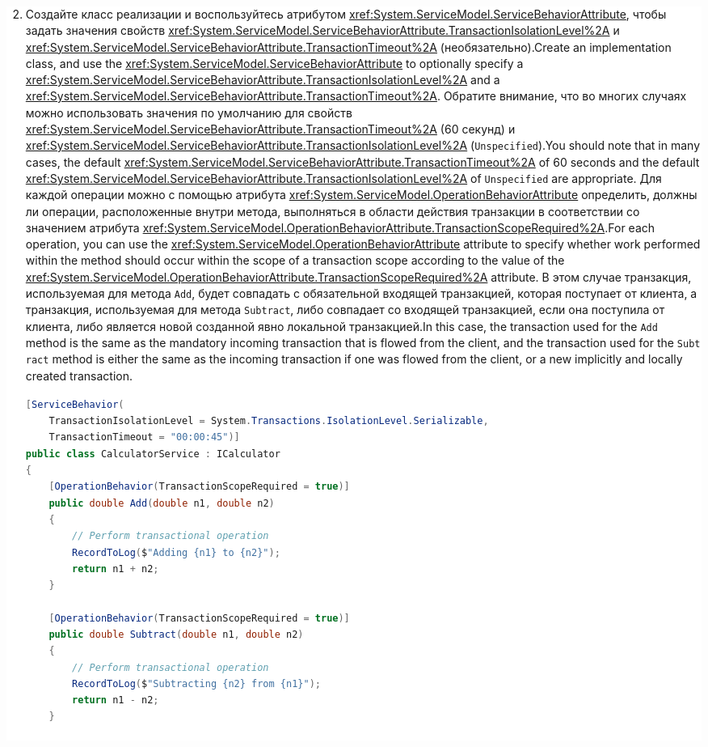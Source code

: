2. <span data-ttu-id="655ae-109">Создайте класс реализации и воспользуйтесь атрибутом <xref:System.ServiceModel.ServiceBehaviorAttribute>, чтобы задать значения свойств <xref:System.ServiceModel.ServiceBehaviorAttribute.TransactionIsolationLevel%2A> и <xref:System.ServiceModel.ServiceBehaviorAttribute.TransactionTimeout%2A> (необязательно).</span><span class="sxs-lookup"><span data-stu-id="655ae-109">Create an implementation class, and use the <xref:System.ServiceModel.ServiceBehaviorAttribute> to optionally specify a <xref:System.ServiceModel.ServiceBehaviorAttribute.TransactionIsolationLevel%2A> and a <xref:System.ServiceModel.ServiceBehaviorAttribute.TransactionTimeout%2A>.</span></span> <span data-ttu-id="655ae-110">Обратите внимание, что во многих случаях можно использовать значения по умолчанию для свойств <xref:System.ServiceModel.ServiceBehaviorAttribute.TransactionTimeout%2A> (60 секунд) и <xref:System.ServiceModel.ServiceBehaviorAttribute.TransactionIsolationLevel%2A> (`Unspecified`).</span><span class="sxs-lookup"><span data-stu-id="655ae-110">You should note that in many cases, the default <xref:System.ServiceModel.ServiceBehaviorAttribute.TransactionTimeout%2A> of 60 seconds and the default <xref:System.ServiceModel.ServiceBehaviorAttribute.TransactionIsolationLevel%2A> of `Unspecified` are appropriate.</span></span> <span data-ttu-id="655ae-111">Для каждой операции можно с помощью атрибута <xref:System.ServiceModel.OperationBehaviorAttribute> определить, должны ли операции, расположенные внутри метода, выполняться в области действия транзакции в соответствии со значением атрибута <xref:System.ServiceModel.OperationBehaviorAttribute.TransactionScopeRequired%2A>.</span><span class="sxs-lookup"><span data-stu-id="655ae-111">For each operation, you can use the <xref:System.ServiceModel.OperationBehaviorAttribute> attribute to specify whether work performed within the method should occur within the scope of a transaction scope according to the value of the <xref:System.ServiceModel.OperationBehaviorAttribute.TransactionScopeRequired%2A> attribute.</span></span> <span data-ttu-id="655ae-112">В этом случае транзакция, используемая для метода `Add`, будет совпадать с обязательной входящей транзакцией, которая поступает от клиента, а транзакция, используемая для метода `Subtract`, либо совпадает со входящей транзакцией, если она поступила от клиента, либо является новой созданной явно локальной транзакцией.</span><span class="sxs-lookup"><span data-stu-id="655ae-112">In this case, the transaction used for the `Add` method is the same as the mandatory incoming transaction that is flowed from the client, and the transaction used for the `Subtract` method is either the same as the incoming transaction if one was flowed from the client, or a new implicitly and locally created transaction.</span></span>  
  
    ```csharp
    [ServiceBehavior(  
        TransactionIsolationLevel = System.Transactions.IsolationLevel.Serializable,  
        TransactionTimeout = "00:00:45")]  
    public class CalculatorService : ICalculator  
    {  
        [OperationBehavior(TransactionScopeRequired = true)]  
        public double Add(double n1, double n2)  
        {  
            // Perform transactional operation  
            RecordToLog($"Adding {n1} to {n2}");
            return n1 + n2;  
        }  
  
        [OperationBehavior(TransactionScopeRequired = true)]  
        public double Subtract(double n1, double n2)  
        {  
            // Perform transactional operation  
            RecordToLog($"Subtracting {n2} from {n1}");
            return n1 - n2;  
        }  
  